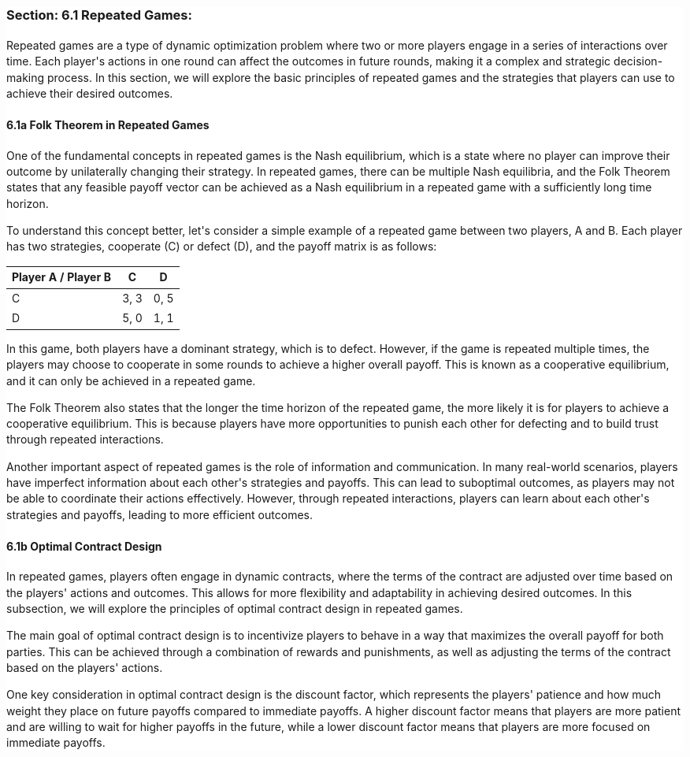 
### Section: 6.1 Repeated Games:

Repeated games are a type of dynamic optimization problem where two or more players engage in a series of interactions over time. Each player's actions in one round can affect the outcomes in future rounds, making it a complex and strategic decision-making process. In this section, we will explore the basic principles of repeated games and the strategies that players can use to achieve their desired outcomes.

#### 6.1a Folk Theorem in Repeated Games

One of the fundamental concepts in repeated games is the Nash equilibrium, which is a state where no player can improve their outcome by unilaterally changing their strategy. In repeated games, there can be multiple Nash equilibria, and the Folk Theorem states that any feasible payoff vector can be achieved as a Nash equilibrium in a repeated game with a sufficiently long time horizon.

To understand this concept better, let's consider a simple example of a repeated game between two players, A and B. Each player has two strategies, cooperate (C) or defect (D), and the payoff matrix is as follows:

| Player A / Player B | C | D |
| --- | --- | --- |
| C | 3, 3 | 0, 5 |
| D | 5, 0 | 1, 1 |

In this game, both players have a dominant strategy, which is to defect. However, if the game is repeated multiple times, the players may choose to cooperate in some rounds to achieve a higher overall payoff. This is known as a cooperative equilibrium, and it can only be achieved in a repeated game.

The Folk Theorem also states that the longer the time horizon of the repeated game, the more likely it is for players to achieve a cooperative equilibrium. This is because players have more opportunities to punish each other for defecting and to build trust through repeated interactions.

Another important aspect of repeated games is the role of information and communication. In many real-world scenarios, players have imperfect information about each other's strategies and payoffs. This can lead to suboptimal outcomes, as players may not be able to coordinate their actions effectively. However, through repeated interactions, players can learn about each other's strategies and payoffs, leading to more efficient outcomes.

#### 6.1b Optimal Contract Design

In repeated games, players often engage in dynamic contracts, where the terms of the contract are adjusted over time based on the players' actions and outcomes. This allows for more flexibility and adaptability in achieving desired outcomes. In this subsection, we will explore the principles of optimal contract design in repeated games.

The main goal of optimal contract design is to incentivize players to behave in a way that maximizes the overall payoff for both parties. This can be achieved through a combination of rewards and punishments, as well as adjusting the terms of the contract based on the players' actions.

One key consideration in optimal contract design is the discount factor, which represents the players' patience and how much weight they place on future payoffs compared to immediate payoffs. A higher discount factor means that players are more patient and are willing to wait for higher payoffs in the future, while a lower discount factor means that players are more focused on immediate payoffs.
